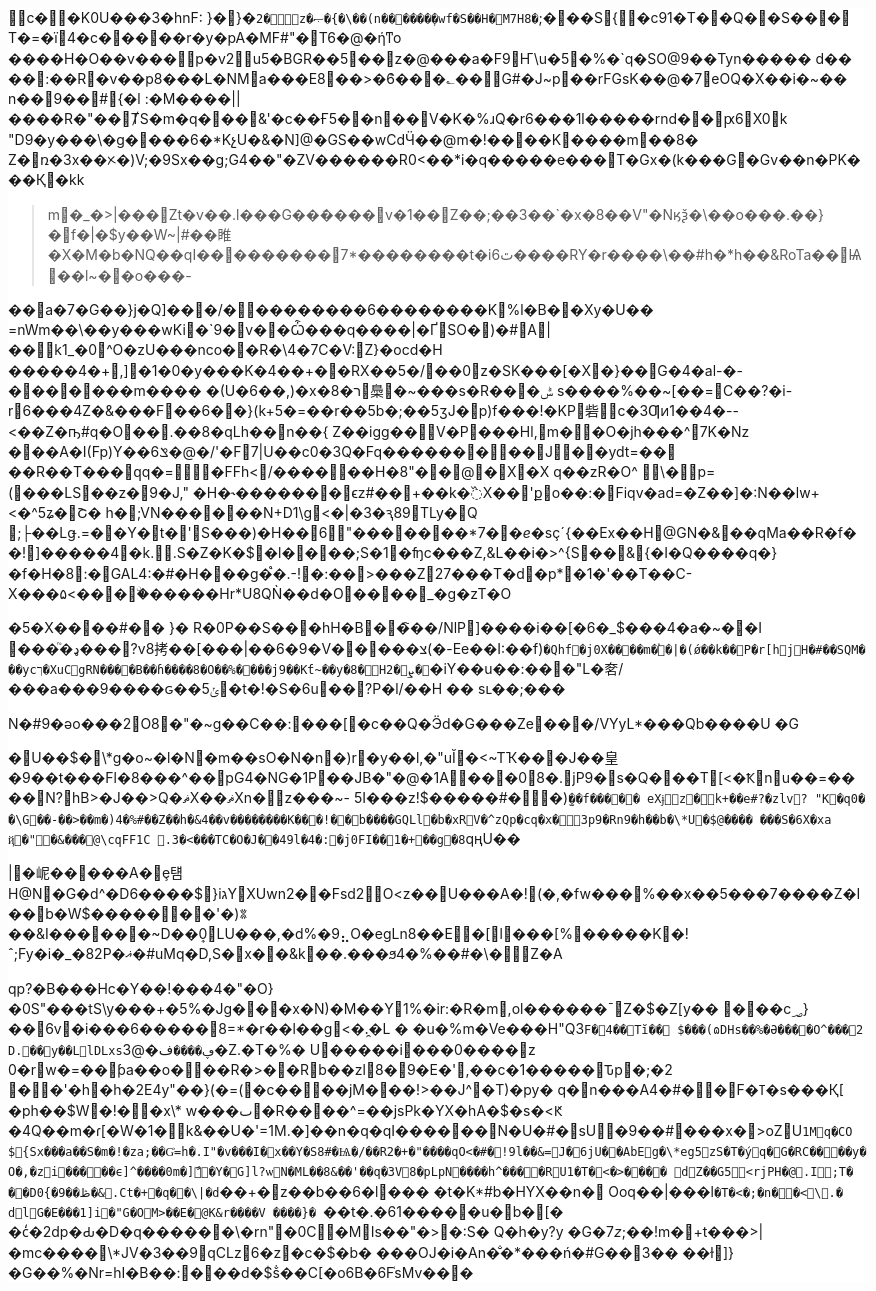 c��K0U���3�hnF:
}�}�`2�z�ޞ�{�\��(n������̹�wf�S��H�M7H8�`;���S{�c91�T��Q��S���
 T�=�ï4�c�����r�y�pA�MF#"�T6�@�ήͳo ����H�O��v���p�v2u5�BGR��5��z�@���a�F9 Ҥ\u�5�%�`q�SO@9��Tyn����� d��
��:��R�v��p8���L�NMa���E8��>�ܶ6���؎��G#�J~p��rFGsK��@� 7eOQ�X��i�~��
n��9��#{�l :�M����||����R�"��ȾS�m�q���&'�c��Ғ5��n��V�K�%ɹQ�r6���1l�����rnd��ԗ6X0k "D9�y���\� g����6�\*KչU�&�N]@�GS��wСdӴ��@m�!����K����m��8�
Z�ռ�3x��ᝣ�)V;�9Sx��g;G4��"�ZV������R0<��\*i�q�����e���T�Gx�(k���G�Gv��n�PK���Қ�kk
>m�\_�>|���Zt�v��.l���G��ަ����v�1��Z��;��3��`�x�8��V"�Nӄѯ�\��o���.��}�f�|�$y��W~|#��睢�X�M�b�NQ��qI���������7\*��������t�i6ٿ����RY�r����\��#h�\*h��&RoTa��Ѩ��l~��o��� -

��a�7�G��}j�Q]���/������� ��6���� ����K%l�B�� Xy�U��
=nWm��\��y���wKi�`9�v��Ѽ���q����|�ҐSO�)�#A|��k1\_�0^O�zU���nco��R�\4�7C�V:Z} �ocd�H
�����4�+,]�1�0�y���K�4��+��RX��5�/��0z�SK���[�X�}��G�4�al-�-��� ����m���� �(U�6��,)�x�8�ר䲷�~���s�R���ݰ
s����%��~[��=C��?�i-r6���4Z�&���F��6��}(k+5�=��r� �5b�;��5ʒJ�p)f���!� KP砦c�3Ƣͷ1��4�--<��Z�ҧ#q�O��.��8�qLh��n��{
Z��igg��V� P���Hl,m��O�jh���^7K�Nz
���A�I(Fp)Y��ݏ6�@�/'�F7|U��c0�3Q�Fq�������� �J��ydt=��
��R��T���ԛq�=�FFh</ ������H�8"��@�􈁲X�X
q��zR�O^
\�p=(���LS��z�9�J,"
�H�˞��� �� ��ϵz#��+��k�߰X��'քo��:�Fiqv�ad= �Z��]�:N��lw+<�^5ʑ�Շ� h�;VN������N+D1\g<�|�3�ԇ89TLy�Q ;├��Lǥ.=��Y�t�'S���)�H��6"�������\*7��$e�$sçˊ{��Ex��H@GN�&��qMa��R�f��!]�����4�k..S�Z�K�$�l����;S�1�ʩc���Z,&L��i�>^{S��& {�I�Q����q�}�f�H�8:�GAL4:�#�H���g�֩�.-!�:��>���Z27���T�d�p\*�1�'��T� �C-X���۵<����ۨ�����H r\*U8QǸ��d�O����\_�g�zT�O
 
 �5�X����#�� }� R�0P�  �S���hH�B��҇��/NlΡ]����i��[�6�\_$���4�a�~��I ���֘�ډ���?v8拷��[���|��6�9�V�����צ(�-Ee��I:��f)`�Qhf�j0X� ���m�ٝ�|�(ǿ��k��P�r[hjH�#��SQM���ycך�XuCgRN����B��ɦ����8�O��%� ���j9��Kƭ~��y�8�Hܨ�2�`�iY��u��:���"L�㚚/���a���9����ԍ��5ݵ�t�!�S�6u��?P�l/��H
�� sւ��;���
 
 N�#9�әo���2O8�"�~g��C��:�� �[�c��Q�Ӭd�G���Ze���/VYyL\*���Qb����U �G
 
 �U��$�\*g�o~�l�N�m��sO�N�n�)r�y��l,�"uĬ�<~TҠ���J��皇�9��t���Fl�8���^��pG4�NG� 1P��JB�"�@�1A���08�.jP9�s�Q���T[<�Ҟnu��=����N?hB>�J��>Q�ޘX��ޘXn�z���~-
5I���z!$�����#��)`̫��f����� eXɉz�k+��e#?�zlv?
"K�q0��\ G��-��>��m�)4�%#��Z��h�&4�� v��������K��׷�!��b����GQLl�b�xRV�^zQp�cq�x�3p9�Rn9�h��b�\*U�$@���� ���S�6X�xaҋ�" �&���@\c qFF1C
.3�<���TC�O�J��4 9l�4�:�j0FI� �1�+��g�8`qңU��
 
 |�㞾�����A�ȩ턤H@N�G�d^�D6����$}iגYXUwn2��Fsd2O<z��U���A�!(�,�fw���%��x��5���7� ���Z�I��b�W$�������'�)ꇢ ��&I������~D��0͎LU���,�d%�9⣄O�egLn8��E�[l���[%�����K�!ˆ;Fy�i�\_�82P�ޣ�#uMq�D,S�x�❼�&k��.���ϧ4�%��#�\�Z�A
 
 qp?�B���Hc�Y��!���4�"�O}�0S"���tS\y��� +�5%�Jg���x�N)�M��Y1%�ir:�R�m,ol������ˉZ�$�Z[y�� ���c؃}�� 6v�i���6�����8=\*�r��l��g<�.̯�L
�
�u�%m�Ve���H"Q3`F�4��Tĭ��
$���(ɷDHs��%�Ә����O^���2D.��y��L޾lDLxsڥ����`ف�@3�Z.�T�%� U�����i���0����z
0�rw�=��ƥa��o���R�>��Rb��zl8�9�E�',��c�1�����Ԏp�;�2
��'�h�h�2E4 y"��}(�=(�c��⛴��jM���!>��J ^�T)�py� q�n���A4 �#��F�ߠ�s���Қ[ �ph ��$W�!� �x\*
w���ٮ�R����^=��jsPk�YX�hA�$�s�<Ԟ �4Q��m�ɾ[�W�1�k&��U�'=1M.�]��n�q�qI������N�U�# �sU�9��#���x�>oZU`1Mq�CO${Sx���a��S�m�!�za;��G͐=h�.I"�v���I�x��Y�S 8#�Ѩ�/��R2�+�"����qO<�#�!9l��&=J�6jU��AbE g�\*e g5zS�T�ýq�G�RC����y�O�,�zi�����ϵ]^����0m�]ާ𫁎�Y�G]l?ѡN�ML� �8&��'��q�3V8�pLpN����h^����RU1�T�<�>���� dZ� �G5<rjPH�@.I;T���D0{�ڟ��9�&.Ct �+�q��\|�d`��+�z��b��6�l��� �t�K\*#b�HYX��n�
Ooq��|���l`�T�<�;�n��<\.�dlG�E���1]i�"G�OM>��E�@K&r����V ����}�
`��t�.�61� ����u�b�[�
�c̒�2dp�Ԃ�D�q������\�rn"�0C�MIs��"�>�:S�
Q�h�y?y �G�$7z;$��!m�+t���>|�mc����\\*JV�3��9qCLz6�z�c�$�b�
���OJ�i�An�̐�\*���ń�#G��3��
��ɫ\]}�G��%�Nr=hI�B��:���d�$ṧ��C[�o6B�6F֫sMv���
 